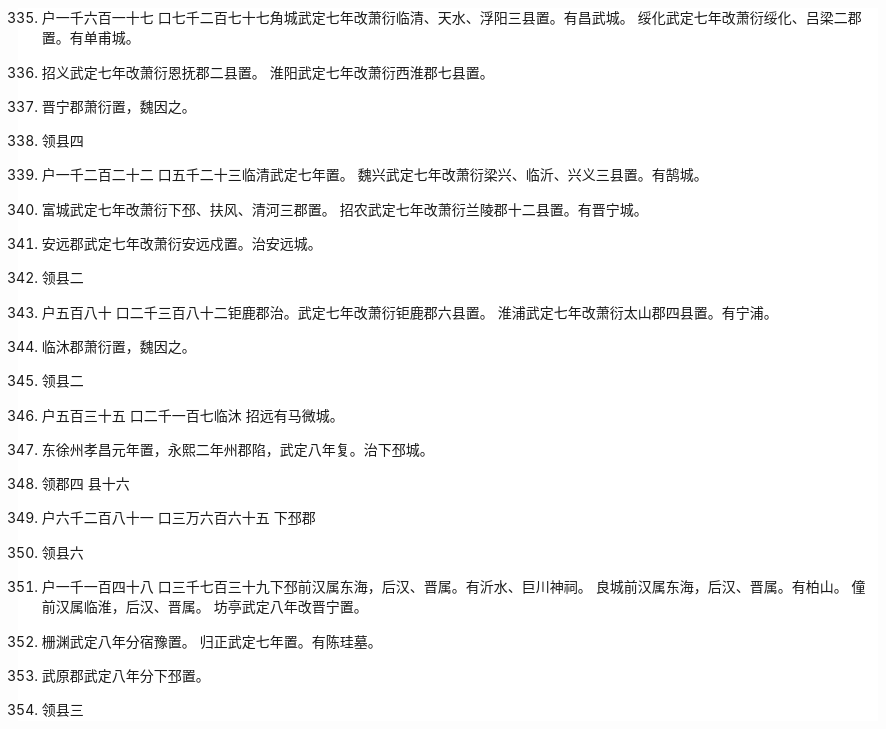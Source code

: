 335. <span id="志第六_地形二中-335"></span>
户一千六百一十七 口七千二百七十七角城武定七年改萧衍临清、天水、浮阳三县置。有昌武城。 绥化武定七年改萧衍绥化、吕梁二郡置。有单甫城。

336. <span id="志第六_地形二中-336"></span>
招义武定七年改萧衍恩抚郡二县置。 淮阳武定七年改萧衍西淮郡七县置。

337. <span id="志第六_地形二中-337"></span>
晋宁郡萧衍置，魏因之。

338. <span id="志第六_地形二中-338"></span>
领县四

339. <span id="志第六_地形二中-339"></span>
户一千二百二十二 口五千二十三临清武定七年置。 魏兴武定七年改萧衍梁兴、临沂、兴义三县置。有鹄城。

340. <span id="志第六_地形二中-340"></span>
富城武定七年改萧衍下邳、扶风、清河三郡置。 招农武定七年改萧衍兰陵郡十二县置。有晋宁城。

341. <span id="志第六_地形二中-341"></span>
安远郡武定七年改萧衍安远戍置。治安远城。

342. <span id="志第六_地形二中-342"></span>
领县二

343. <span id="志第六_地形二中-343"></span>
户五百八十 口二千三百八十二钜鹿郡治。武定七年改萧衍钜鹿郡六县置。 淮浦武定七年改萧衍太山郡四县置。有宁浦。

344. <span id="志第六_地形二中-344"></span>
临沐郡萧衍置，魏因之。

345. <span id="志第六_地形二中-345"></span>
领县二

346. <span id="志第六_地形二中-346"></span>
户五百三十五 口二千一百七临沐 招远有马微城。

347. <span id="志第六_地形二中-347"></span>
东徐州孝昌元年置，永熙二年州郡陷，武定八年复。治下邳城。

348. <span id="志第六_地形二中-348"></span>
领郡四 县十六

349. <span id="志第六_地形二中-349"></span>
户六千二百八十一 口三万六百六十五 下邳郡

350. <span id="志第六_地形二中-350"></span>
领县六

351. <span id="志第六_地形二中-351"></span>
户一千一百四十八 口三千七百三十九下邳前汉属东海，后汉、晋属。有沂水、巨川神祠。 良城前汉属东海，后汉、晋属。有柏山。 僮前汉属临淮，后汉、晋属。 坊亭武定八年改晋宁置。

352. <span id="志第六_地形二中-352"></span>
栅渊武定八年分宿豫置。 归正武定七年置。有陈珪墓。

353. <span id="志第六_地形二中-353"></span>
武原郡武定八年分下邳置。

354. <span id="志第六_地形二中-354"></span>
领县三
